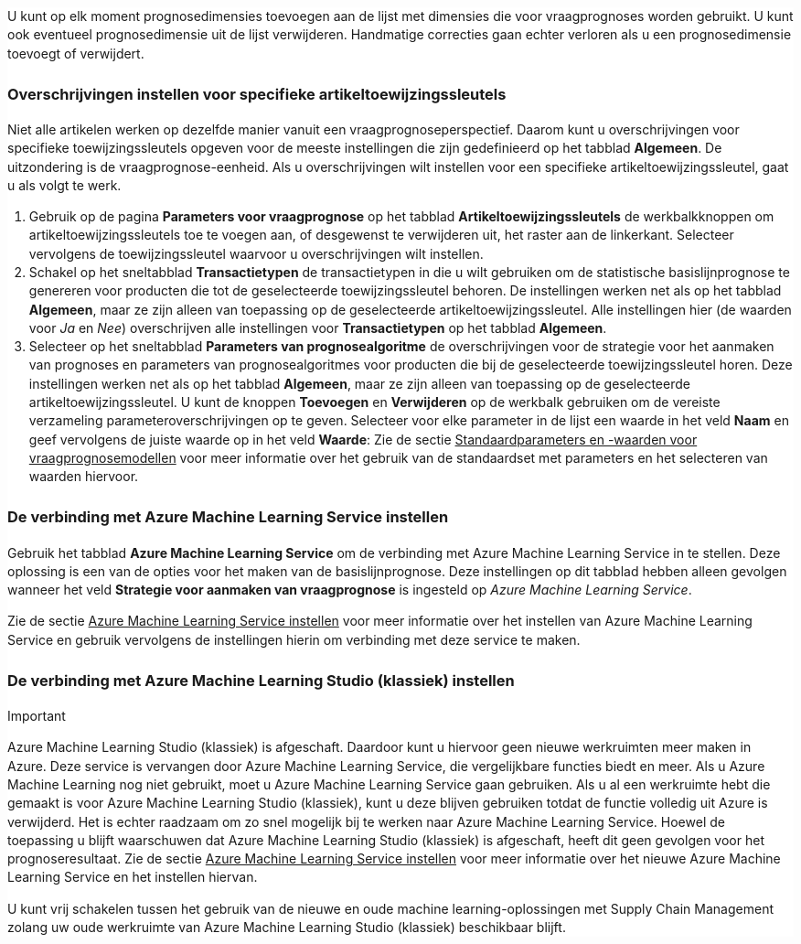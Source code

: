 U kunt op elk moment prognosedimensies toevoegen aan de lijst met dimensies die voor vraagprognoses worden gebruikt. U kunt ook eventueel prognosedimensie uit de lijst verwijderen. Handmatige correcties gaan echter verloren als u een prognosedimensie toevoegt of verwijdert.

### <a name="set-up-overrides-for-specific-item-allocation-keys"></a>Overschrijvingen instellen voor specifieke artikeltoewijzingssleutels

Niet alle artikelen werken op dezelfde manier vanuit een vraagprognoseperspectief. Daarom kunt u overschrijvingen voor specifieke toewijzingssleutels opgeven voor de meeste instellingen die zijn gedefinieerd op het tabblad **Algemeen**. De uitzondering is de vraagprognose-eenheid. Als u overschrijvingen wilt instellen voor een specifieke artikeltoewijzingssleutel, gaat u als volgt te werk.

1. Gebruik op de pagina **Parameters voor vraagprognose** op het tabblad **Artikeltoewijzingssleutels** de werkbalkknoppen om artikeltoewijzingssleutels toe te voegen aan, of desgewenst te verwijderen uit, het raster aan de linkerkant. Selecteer vervolgens de toewijzingssleutel waarvoor u overschrijvingen wilt instellen.
1. Schakel op het sneltabblad **Transactietypen** de transactietypen in die u wilt gebruiken om de statistische basislijnprognose te genereren voor producten die tot de geselecteerde toewijzingssleutel behoren. De instellingen werken net als op het tabblad **Algemeen**, maar ze zijn alleen van toepassing op de geselecteerde artikeltoewijzingssleutel. Alle instellingen hier (de waarden voor *Ja* en *Nee*) overschrijven alle instellingen voor **Transactietypen** op het tabblad **Algemeen**.
1. Selecteer op het sneltabblad **Parameters van prognosealgoritme** de overschrijvingen voor de strategie voor het aanmaken van prognoses en parameters van prognosealgoritmes voor producten die bij de geselecteerde toewijzingssleutel horen. Deze instellingen werken net als op het tabblad **Algemeen**, maar ze zijn alleen van toepassing op de geselecteerde artikeltoewijzingssleutel. U kunt de knoppen **Toevoegen** en **Verwijderen** op de werkbalk gebruiken om de vereiste verzameling parameteroverschrijvingen op te geven. Selecteer voor elke parameter in de lijst een waarde in het veld **Naam** en geef vervolgens de juiste waarde op in het veld **Waarde**: Zie de sectie [Standaardparameters en -waarden voor vraagprognosemodellen](#model-parameters) voor meer informatie over het gebruik van de standaardset met parameters en het selecteren van waarden hiervoor.

### <a name="set-up-the-connection-to-the-azure-machine-learning-service"></a>De verbinding met Azure Machine Learning Service instellen

Gebruik het tabblad **Azure Machine Learning Service** om de verbinding met Azure Machine Learning Service in te stellen. Deze oplossing is een van de opties voor het maken van de basislijnprognose. Deze instellingen op dit tabblad hebben alleen gevolgen wanneer het veld **Strategie voor aanmaken van vraagprognose** is ingesteld op *Azure Machine Learning Service*.

Zie de sectie [Azure Machine Learning Service instellen](#setup-amls) voor meer informatie over het instellen van Azure Machine Learning Service en gebruik vervolgens de instellingen hierin om verbinding met deze service te maken.

### <a name="set-up-the-connection-to-azure-machine-learning-studio-classic"></a>De verbinding met Azure Machine Learning Studio (klassiek) instellen

> [!IMPORTANT]
> Azure Machine Learning Studio (klassiek) is afgeschaft. Daardoor kunt u hiervoor geen nieuwe werkruimten meer maken in Azure. Deze service is vervangen door Azure Machine Learning Service, die vergelijkbare functies biedt en meer. Als u Azure Machine Learning nog niet gebruikt, moet u Azure Machine Learning Service gaan gebruiken. Als u al een werkruimte hebt die gemaakt is voor Azure Machine Learning Studio (klassiek), kunt u deze blijven gebruiken totdat de functie volledig uit Azure is verwijderd. Het is echter raadzaam om zo snel mogelijk bij te werken naar Azure Machine Learning Service. Hoewel de toepassing u blijft waarschuwen dat Azure Machine Learning Studio (klassiek) is afgeschaft, heeft dit geen gevolgen voor het prognoseresultaat. Zie de sectie [Azure Machine Learning Service instellen](#setup-amls) voor meer informatie over het nieuwe Azure Machine Learning Service en het instellen hiervan.
>
> U kunt vrij schakelen tussen het gebruik van de nieuwe en oude machine learning-oplossingen met Supply Chain Management zolang uw oude werkruimte van Azure Machine Learning Studio (klassiek) beschikbaar blijft.
